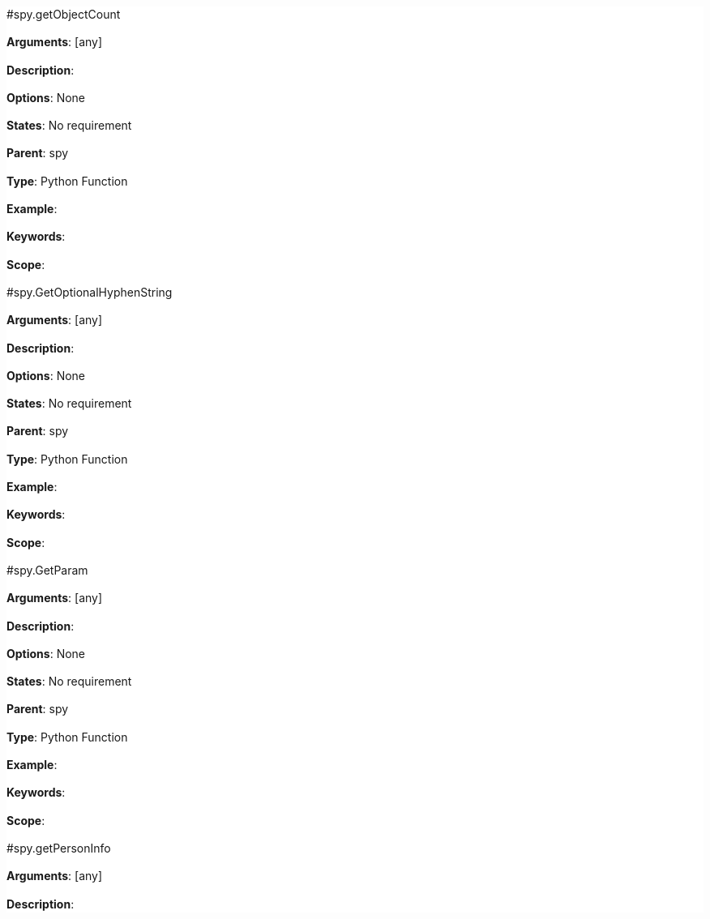 #spy.getObjectCount

**Arguments**: [any]

**Description**: 

**Options**: None

**States**: No requirement

**Parent**: spy

**Type**: Python Function

**Example**: 

**Keywords**: 

**Scope**: 

#spy.GetOptionalHyphenString

**Arguments**: [any]

**Description**: 

**Options**: None

**States**: No requirement

**Parent**: spy

**Type**: Python Function

**Example**: 

**Keywords**: 

**Scope**: 

#spy.GetParam

**Arguments**: [any]

**Description**: 

**Options**: None

**States**: No requirement

**Parent**: spy

**Type**: Python Function

**Example**: 

**Keywords**: 

**Scope**: 

#spy.getPersonInfo

**Arguments**: [any]

**Description**: 
